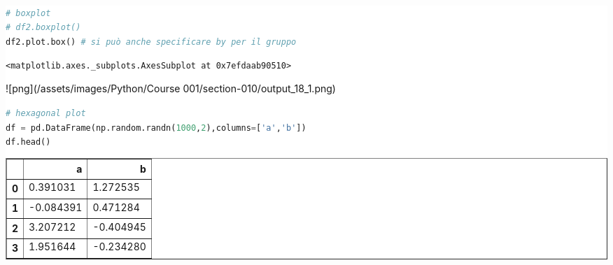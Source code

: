 ```python
# boxplot
# df2.boxplot()
df2.plot.box() # si può anche specificare by per il gruppo
```




    <matplotlib.axes._subplots.AxesSubplot at 0x7efdaab90510>




![png](/assets/images/Python/Course 001/section-010/output_18_1.png)



```python
# hexagonal plot
df = pd.DataFrame(np.random.randn(1000,2),columns=['a','b'])
df.head()
```




<div>
<style scoped>
    .dataframe tbody tr th:only-of-type {
        vertical-align: middle;
    }

    .dataframe tbody tr th {
        vertical-align: top;
    }

    .dataframe thead th {
        text-align: right;
    }
</style>
<table border="1" class="dataframe">
  <thead>
    <tr style="text-align: right;">
      <th></th>
      <th>a</th>
      <th>b</th>
    </tr>
  </thead>
  <tbody>
    <tr>
      <th>0</th>
      <td>0.391031</td>
      <td>1.272535</td>
    </tr>
    <tr>
      <th>1</th>
      <td>-0.084391</td>
      <td>0.471284</td>
    </tr>
    <tr>
      <th>2</th>
      <td>3.207212</td>
      <td>-0.404945</td>
    </tr>
    <tr>
      <th>3</th>
      <td>1.951644</td>
      <td>-0.234280</td>
    </tr>
    <tr>